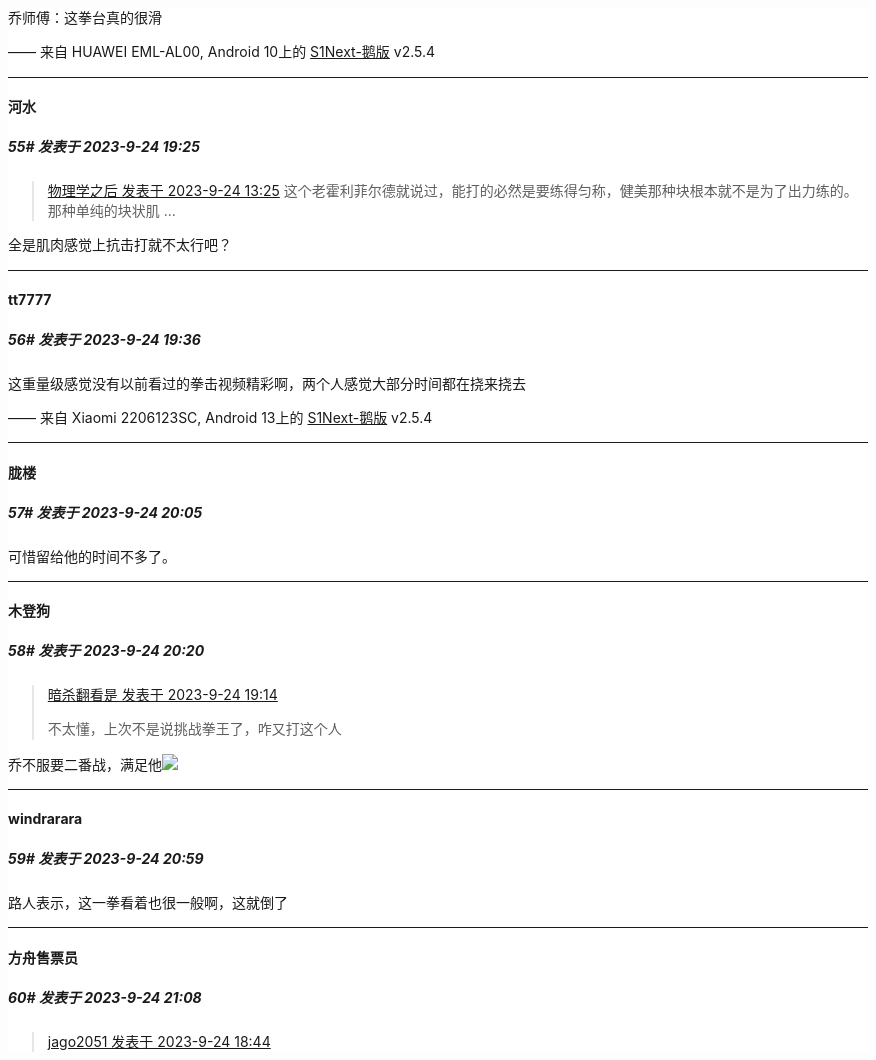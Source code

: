 乔师傅：这拳台真的很滑

—— 来自 HUAWEI EML-AL00, Android 10上的 [S1Next-鹅版](https://github.com/ykrank/S1-Next/releases) v2.5.4

*****

####  河水  
##### 55#       发表于 2023-9-24 19:25

<blockquote><a href="httphttps://bbs.saraba1st.com/2b/forum.php?mod=redirect&amp;goto=findpost&amp;pid=62511069&amp;ptid=2154102" target="_blank">物理学之后 发表于 2023-9-24 13:25</a>
这个老霍利菲尔德就说过，能打的必然是要练得匀称，健美那种块根本就不是为了出力练的。那种单纯的块状肌 ...</blockquote>
全是肌肉感觉上抗击打就不太行吧？

*****

####  tt7777  
##### 56#       发表于 2023-9-24 19:36

这重量级感觉没有以前看过的拳击视频精彩啊，两个人感觉大部分时间都在挠来挠去

—— 来自 Xiaomi 2206123SC, Android 13上的 [S1Next-鹅版](https://github.com/ykrank/S1-Next/releases) v2.5.4

*****

####  胧楼  
##### 57#       发表于 2023-9-24 20:05

可惜留给他的时间不多了。

*****

####  木登狗  
##### 58#       发表于 2023-9-24 20:20

<blockquote><a href="httphttps://bbs.saraba1st.com/2b/forum.php?mod=redirect&amp;goto=findpost&amp;pid=62514210&amp;ptid=2154102" target="_blank">暗杀翻看是 发表于 2023-9-24 19:14</a>

不太懂，上次不是说挑战拳王了，咋又打这个人</blockquote>
乔不服要二番战，满足他<img src="https://static.saraba1st.com/image/smiley/face2017/047.png" referrerpolicy="no-referrer">

*****

####  windrarara  
##### 59#       发表于 2023-9-24 20:59

路人表示，这一拳看着也很一般啊，这就倒了

*****

####  方舟售票员  
##### 60#       发表于 2023-9-24 21:08

<blockquote><a href="httphttps://bbs.saraba1st.com/2b/forum.php?mod=redirect&amp;goto=findpost&amp;pid=62513940&amp;ptid=2154102" target="_blank">jago2051 发表于 2023-9-24 18:44</a>
